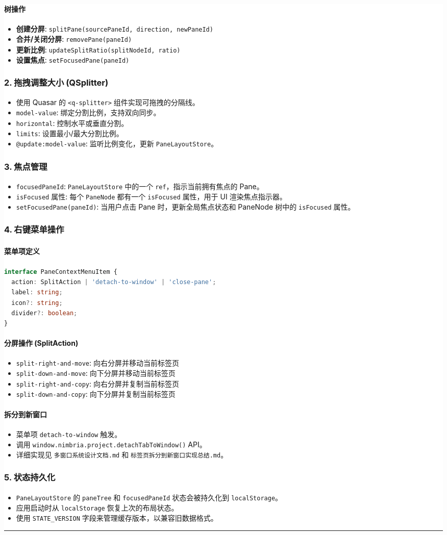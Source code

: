 #### 树操作

- **创建分屏**: `splitPane(sourcePaneId, direction, newPaneId)`
- **合并/关闭分屏**: `removePane(paneId)`
- **更新比例**: `updateSplitRatio(splitNodeId, ratio)`
- **设置焦点**: `setFocusedPane(paneId)`

### 2. 拖拽调整大小 (QSplitter)

- 使用 Quasar 的 `<q-splitter>` 组件实现可拖拽的分隔线。
- `model-value`: 绑定分割比例，支持双向同步。
- `horizontal`: 控制水平或垂直分割。
- `limits`: 设置最小/最大分割比例。
- `@update:model-value`: 监听比例变化，更新 `PaneLayoutStore`。

### 3. 焦点管理

- `focusedPaneId`: `PaneLayoutStore` 中的一个 `ref`，指示当前拥有焦点的 Pane。
- `isFocused` 属性: 每个 `PaneNode` 都有一个 `isFocused` 属性，用于 UI 渲染焦点指示器。
- `setFocusedPane(paneId)`: 当用户点击 Pane 时，更新全局焦点状态和 PaneNode 树中的 `isFocused` 属性。

### 4. 右键菜单操作

#### 菜单项定义

```typescript
interface PaneContextMenuItem {
  action: SplitAction | 'detach-to-window' | 'close-pane';
  label: string;
  icon?: string;
  divider?: boolean;
}
```

#### 分屏操作 (SplitAction)

- `split-right-and-move`: 向右分屏并移动当前标签页
- `split-down-and-move`: 向下分屏并移动当前标签页
- `split-right-and-copy`: 向右分屏并复制当前标签页
- `split-down-and-copy`: 向下分屏并复制当前标签页

#### 拆分到新窗口

- 菜单项 `detach-to-window` 触发。
- 调用 `window.nimbria.project.detachTabToWindow()` API。
- 详细实现见 `多窗口系统设计文档.md` 和 `标签页拆分到新窗口实现总结.md`。

### 5. 状态持久化

- `PaneLayoutStore` 的 `paneTree` 和 `focusedPaneId` 状态会被持久化到 `localStorage`。
- 应用启动时从 `localStorage` 恢复上次的布局状态。
- 使用 `STATE_VERSION` 字段来管理缓存版本，以兼容旧数据格式。

---

